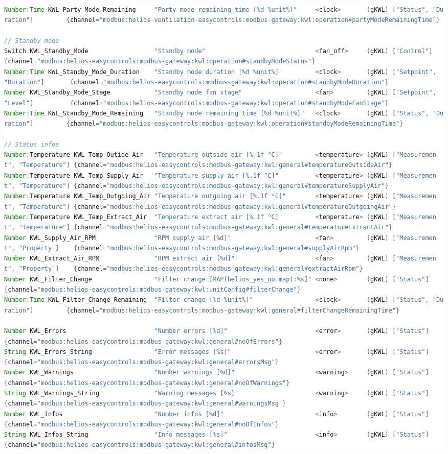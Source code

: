 ```java
Number:Time KWL_Party_Mode_Remaining     "Party mode remaining time [%d %unit%]"     <clock>       (gKWL) ["Status", "Duration"]         {channel="modbus:helios-ventilation-easycontrols:modbus-gateway:kwl:operation#partyModeRemainingTime"}

// Standby mode
Switch KWL_Standby_Mode                  "Standby mode"                              <fan_off>     (gKWL) ["Control"]                    {channel="modbus:helios-easycontrols:modbus-gateway:kwl:operation#standbyModeStatus"}
Number:Time KWL_Standby_Mode_Duration    "Standby mode duration [%d %unit%]"         <clock>       (gKWL) ["Setpoint", "Duration"]       {channel="modbus:helios-easycontrols:modbus-gateway:kwl:operation#standbyModeDuration"}
Number KWL_Standby_Mode_Stage            "Standby mode fan stage"                    <fan>         (gKWL) ["Setpoint", "Level"]          {channel="modbus:helios-easycontrols:modbus-gateway:kwl:operation#standbyModeFanStage"}
Number:Time KWL_Standby_Mode_Remaining   "Standby mode remaining time [%d %unit%]"   <clock>       (gKWL) ["Status", "Duration"]         {channel="modbus:helios-easycontrols:modbus-gateway:kwl:operation#standbyModeRemainingTime"}

// Status infos
Number:Temperature KWL_Temp_Outide_Air   "Temperature outside air [%.1f °C]"         <temperature> (gKWL) ["Measurement", "Temperature"] {channel="modbus:helios-easycontrols:modbus-gateway:kwl:general#temperatureOutsideAir"}
Number:Temperature KWL_Temp_Supply_Air   "Temperature supply air [%.1f °C]"          <temperature> (gKWL) ["Measurement", "Temperature"] {channel="modbus:helios-easycontrols:modbus-gateway:kwl:general#temperatureSupplyAir"}
Number:Temperature KWL_Temp_Outgoing_Air "Temperature outgoing air [%.1f °C]"        <temperature> (gKWL) ["Measurement", "Temperature"] {channel="modbus:helios-easycontrols:modbus-gateway:kwl:general#temperatureOutgoingAir"}
Number:Temperature KWL_Temp_Extract_Air  "Temperature extract air [%.1f °C]"         <temperature> (gKWL) ["Measurement", "Temperature"] {channel="modbus:helios-easycontrols:modbus-gateway:kwl:general#temperatureExtractAir"}
Number KWL_Supply_Air_RPM                "RPM supply air [%d]"                       <fan>         (gKWL) ["Measurement", "Property"]    {channel="modbus:helios-easycontrols:modbus-gateway:kwl:general#supplyAirRpm"}
Number KWL_Extract_Air_RPM               "RPM extract air [%d]"                      <fan>         (gKWL) ["Measurement", "Property"]    {channel="modbus:helios-easycontrols:modbus-gateway:kwl:general#extractAirRpm"}
Number KWL_Filter_Change                 "Filter change [MAP(helios_yes_no.map):%s]" <none>        (gKWL) ["Status"]                     {channel="modbus:helios-easycontrols:modbus-gateway:kwl:unitConfig#filterChange"}
Number:Time KWL_Filter_Change_Remaining  "Filter change [%d %unit%]"                 <clock>       (gKWL) ["Status", "Duration"]         {channel="modbus:helios-easycontrols:modbus-gateway:kwl:general#filterChangeRemainingTime"}

Number KWL_Errors                        "Number errors [%d]"                        <error>       (gKWL) ["Status"]                     {channel="modbus:helios-easycontrols:modbus-gateway:kwl:general#noOfErrors"}
String KWL_Errors_String                 "Error messages [%s]"                       <error>       (gKWL) ["Status"]                     {channel="modbus:helios-easycontrols:modbus-gateway:kwl:general#errorsMsg"}
Number KWL_Warnings                      "Number warnings [%d]"                      <warning>     (gKWL) ["Status"]                     {channel="modbus:helios-easycontrols:modbus-gateway:kwl:general#noOfWarnings"}
String KWL_Warnings_String               "Warning messages [%s]"                     <warning>     (gKWL) ["Status"]                     {channel="modbus:helios-easycontrols:modbus-gateway:kwl:general#warningsMsg"}
Number KWL_Infos                         "Number infos [%d]"                         <info>        (gKWL) ["Status"]                     {channel="modbus:helios-easycontrols:modbus-gateway:kwl:general#noOfInfos"}
String KWL_Infos_String                  "Info messages [%s]"                        <info>        (gKWL) ["Status"]                     {channel="modbus:helios-easycontrols:modbus-gateway:kwl:general#infosMsg"}
```